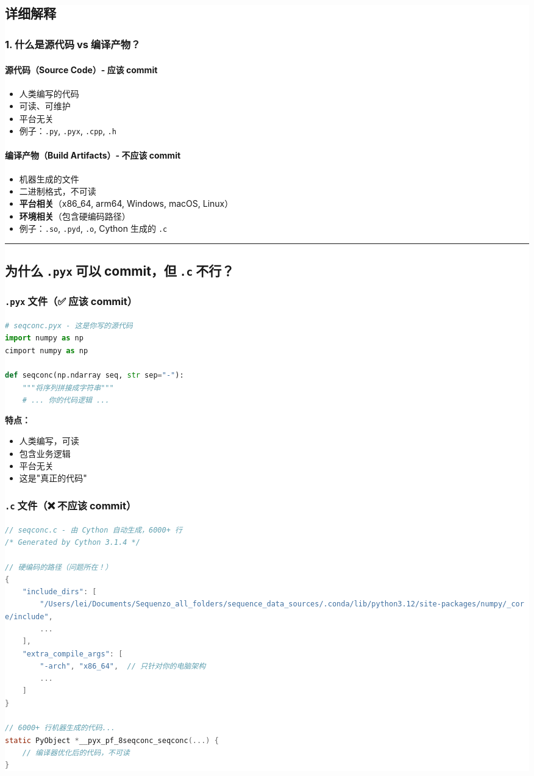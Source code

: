 
## 详细解释

### 1. 什么是源代码 vs 编译产物？

#### 源代码（Source Code）- 应该 commit
- 人类编写的代码
- 可读、可维护
- 平台无关
- 例子：`.py`, `.pyx`, `.cpp`, `.h`

#### 编译产物（Build Artifacts）- 不应该 commit  
- 机器生成的文件
- 二进制格式，不可读
- **平台相关**（x86_64, arm64, Windows, macOS, Linux）
- **环境相关**（包含硬编码路径）
- 例子：`.so`, `.pyd`, `.o`, Cython 生成的 `.c`

---

## 为什么 `.pyx` 可以 commit，但 `.c` 不行？

### `.pyx` 文件（✅ 应该 commit）

```python
# seqconc.pyx - 这是你写的源代码
import numpy as np
cimport numpy as np

def seqconc(np.ndarray seq, str sep="-"):
    """将序列拼接成字符串"""
    # ... 你的代码逻辑 ...
```

**特点：**
- 人类编写，可读
- 包含业务逻辑
- 平台无关
- 这是"真正的代码"

### `.c` 文件（❌ 不应该 commit）

```c
// seqconc.c - 由 Cython 自动生成，6000+ 行
/* Generated by Cython 3.1.4 */

// 硬编码的路径（问题所在！）
{
    "include_dirs": [
        "/Users/lei/Documents/Sequenzo_all_folders/sequence_data_sources/.conda/lib/python3.12/site-packages/numpy/_core/include",
        ...
    ],
    "extra_compile_args": [
        "-arch", "x86_64",  // 只针对你的电脑架构
        ...
    ]
}

// 6000+ 行机器生成的代码...
static PyObject *__pyx_pf_8seqconc_seqconc(...) {
    // 编译器优化后的代码，不可读
}
```
